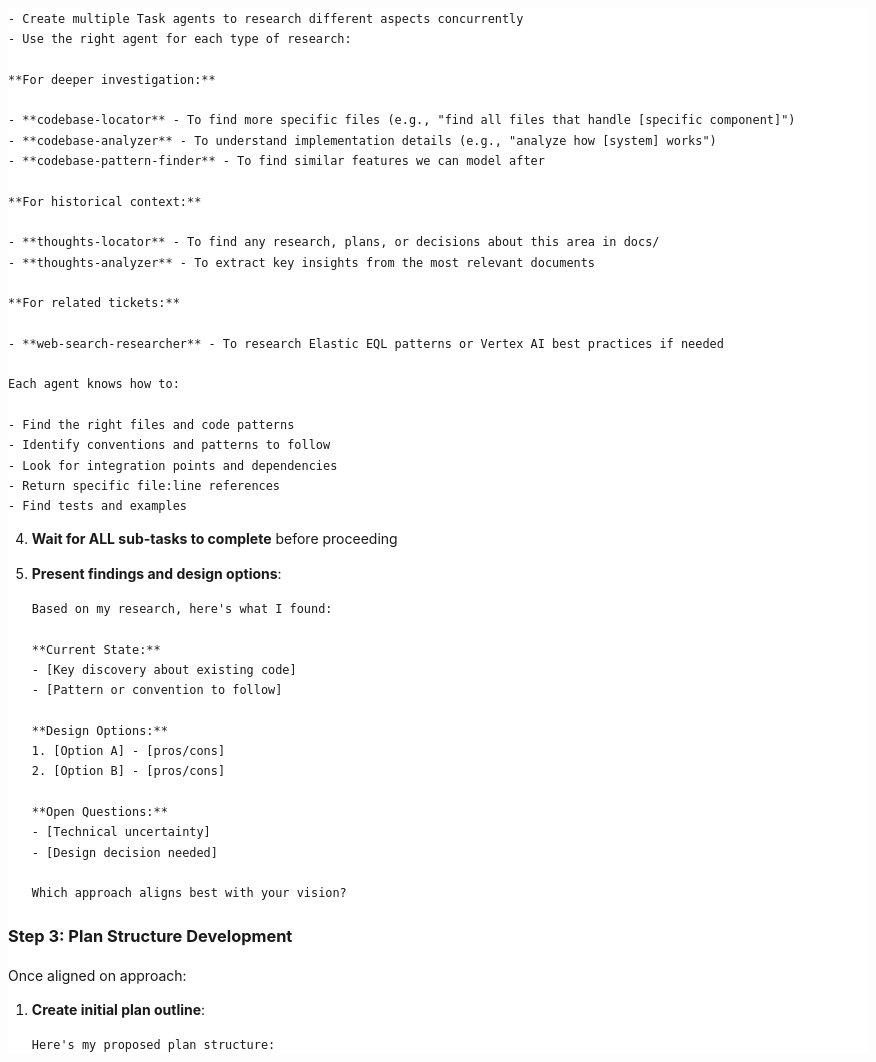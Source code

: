     - Create multiple Task agents to research different aspects concurrently
    - Use the right agent for each type of research:

    **For deeper investigation:**

    - **codebase-locator** - To find more specific files (e.g., "find all files that handle [specific component]")
    - **codebase-analyzer** - To understand implementation details (e.g., "analyze how [system] works")
    - **codebase-pattern-finder** - To find similar features we can model after

    **For historical context:**

    - **thoughts-locator** - To find any research, plans, or decisions about this area in docs/
    - **thoughts-analyzer** - To extract key insights from the most relevant documents

    **For related tickets:**

    - **web-search-researcher** - To research Elastic EQL patterns or Vertex AI best practices if needed

    Each agent knows how to:

    - Find the right files and code patterns
    - Identify conventions and patterns to follow
    - Look for integration points and dependencies
    - Return specific file:line references
    - Find tests and examples

4. **Wait for ALL sub-tasks to complete** before proceeding

5. **Present findings and design options**:

    ```
    Based on my research, here's what I found:

    **Current State:**
    - [Key discovery about existing code]
    - [Pattern or convention to follow]

    **Design Options:**
    1. [Option A] - [pros/cons]
    2. [Option B] - [pros/cons]

    **Open Questions:**
    - [Technical uncertainty]
    - [Design decision needed]

    Which approach aligns best with your vision?
    ```

### Step 3: Plan Structure Development

Once aligned on approach:

1. **Create initial plan outline**:

    ```
    Here's my proposed plan structure:
